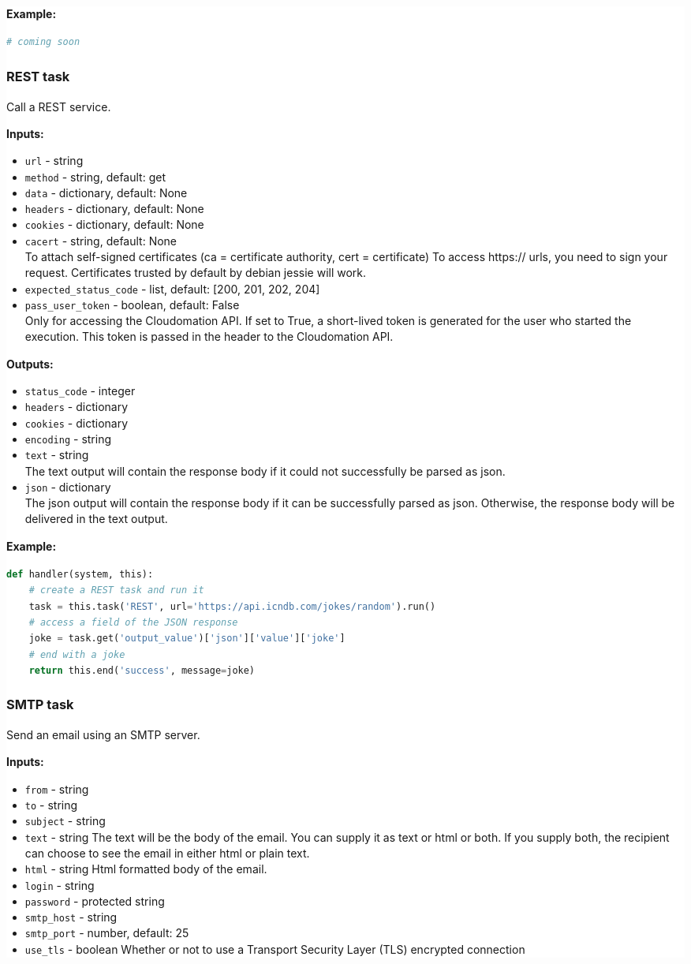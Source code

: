 **Example:**
```python
# coming soon
```


### REST task

Call a REST service.

**Inputs:**
* `url` - string
* `method` - string, default: get
* `data` - dictionary, default: None
* `headers` - dictionary, default: None
* `cookies` - dictionary, default: None
* `cacert` - string, default: None  
  To attach self-signed certificates (ca = certificate authority, cert = certificate)
  To access https:// urls, you need to sign your request. Certificates trusted by default by debian jessie will work.
* `expected_status_code` - list, default: [200, 201, 202, 204]
* `pass_user_token` - boolean, default: False  
  Only for accessing the Cloudomation API. If set to True, a short-lived token is generated for the user who started the execution. This token is passed in the header to the Cloudomation API.

**Outputs:**
* `status_code` - integer
* `headers` - dictionary
* `cookies` - dictionary
* `encoding` - string
* `text` - string  
  The text output will contain the response body if it could not successfully be parsed as json.
* `json` - dictionary  
  The json output will contain the response body if it can be successfully parsed as json. Otherwise, the response body will be delivered in the text output.

**Example:**
```python
def handler(system, this):
    # create a REST task and run it
    task = this.task('REST', url='https://api.icndb.com/jokes/random').run()
    # access a field of the JSON response
    joke = task.get('output_value')['json']['value']['joke']
    # end with a joke
    return this.end('success', message=joke)
```

### SMTP task

Send an email using an SMTP server.

**Inputs:**
* `from` - string
* `to` - string
* `subject` - string
* `text` - string
  The text will be the body of the email. You can supply it as text or html or
  both. If you supply both, the recipient can choose to see the email in either
  html or plain text.
* `html` - string
  Html formatted body of the email.
* `login` - string
* `password` - protected string
* `smtp_host` - string
* `smtp_port` - number, default: 25
* `use_tls` - boolean
  Whether or not to use a Transport Security Layer (TLS) encrypted connection